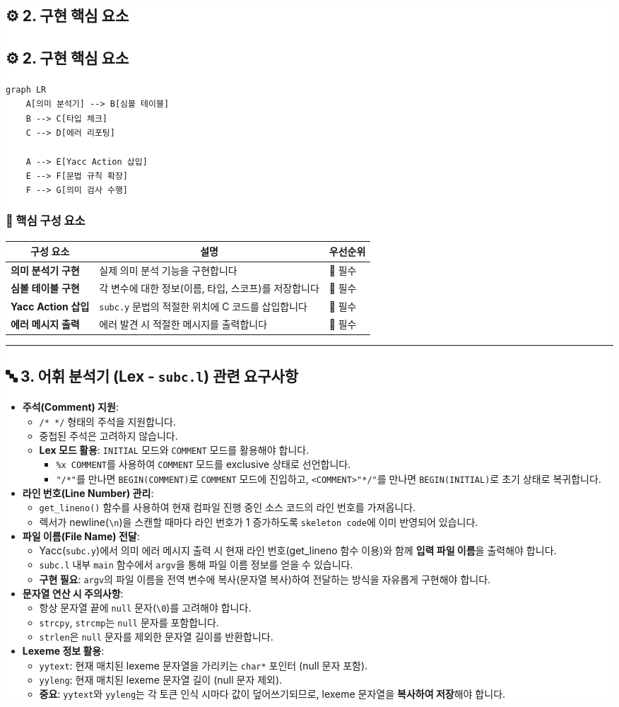 
## ⚙️ 2. 구현 핵심 요소

## ⚙️ 2. 구현 핵심 요소

```mermaid
graph LR
    A[의미 분석기] --> B[심볼 테이블]
    B --> C[타입 체크]
    C --> D[에러 리포팅]
    
    A --> E[Yacc Action 삽입]
    E --> F[문법 규칙 확장]
    F --> G[의미 검사 수행]
```

### 🔧 핵심 구성 요소

| 구성 요소 | 설명 | 우선순위 |
|-----------|------|----------|
| **의미 분석기 구현** | 실제 의미 분석 기능을 구현합니다 | 🔴 필수 |
| **심볼 테이블 구현** | 각 변수에 대한 정보(이름, 타입, 스코프)를 저장합니다 | 🔴 필수 |
| **Yacc Action 삽입** | `subc.y` 문법의 적절한 위치에 C 코드를 삽입합니다 | 🔴 필수 |
| **에러 메시지 출력** | 에러 발견 시 적절한 메시지를 출력합니다 | 🔴 필수 |

---

## 🔤 3. 어휘 분석기 (Lex - `subc.l`) 관련 요구사항

*   **주석(Comment) 지원**:
    *   `/* */` 형태의 주석을 지원합니다.
    *   중첩된 주석은 고려하지 않습니다.
    *   **Lex 모드 활용**: `INITIAL` 모드와 `COMMENT` 모드를 활용해야 합니다.
        *   `%x COMMENT`를 사용하여 `COMMENT` 모드를 exclusive 상태로 선언합니다.
        *   `"/*"`를 만나면 `BEGIN(COMMENT)`로 `COMMENT` 모드에 진입하고, `<COMMENT>"*/"`를 만나면 `BEGIN(INITIAL)`로 초기 상태로 복귀합니다.
*   **라인 번호(Line Number) 관리**:
    *   `get_lineno()` 함수를 사용하여 현재 컴파일 진행 중인 소스 코드의 라인 번호를 가져옵니다.
    *   렉서가 newline(`\n`)을 스캔할 때마다 라인 번호가 1 증가하도록 `skeleton code`에 이미 반영되어 있습니다.
*   **파일 이름(File Name) 전달**:
    *   Yacc(`subc.y`)에서 의미 에러 메시지 출력 시 현재 라인 번호(get_lineno 함수 이용)와 함께 **입력 파일 이름**을 출력해야 합니다.
    *   `subc.l` 내부 `main` 함수에서 `argv`을 통해 파일 이름 정보를 얻을 수 있습니다.
    *   **구현 필요**: `argv`의 파일 이름을 전역 변수에 복사(문자열 복사)하여 전달하는 방식을 자유롭게 구현해야 합니다.
*   **문자열 연산 시 주의사항**:
    *   항상 문자열 끝에 `null` 문자(`\0`)를 고려해야 합니다.
    *   `strcpy`, `strcmp`는 `null` 문자를 포함합니다.
    *   `strlen`은 `null` 문자를 제외한 문자열 길이를 반환합니다.
*   **Lexeme 정보 활용**:
    *   `yytext`: 현재 매치된 lexeme 문자열을 가리키는 `char*` 포인터 (null 문자 포함).
    *   `yyleng`: 현재 매치된 lexeme 문자열 길이 (null 문자 제외).
    *   **중요**: `yytext`와 `yyleng`는 각 토큰 인식 시마다 값이 덮어쓰기되므로, lexeme 문자열을 **복사하여 저장**해야 합니다.
